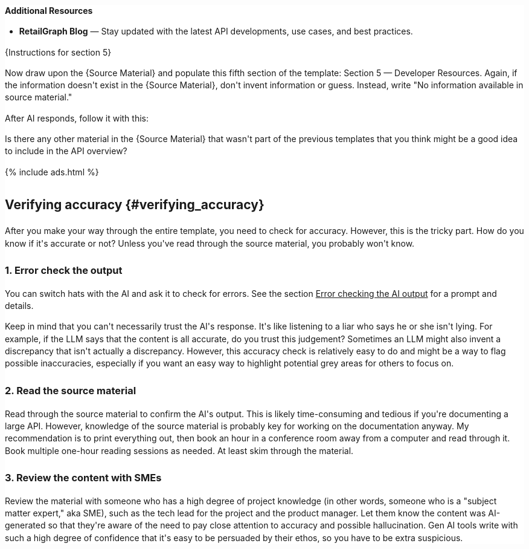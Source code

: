 **Additional Resources**

- **RetailGraph Blog** — Stay updated with the latest API developments, use cases, and best practices.

<span class="pVar">{Instructions for section 5}</span>

Now draw upon the <span class="pVar">{Source Material}</span> and populate this fifth section of the template: Section 5 — Developer Resources. Again, if the information doesn't exist in the <span class="pVar">{Source Material}</span>, don't invent information or guess. Instead, write "No information available in source material."
</div>
</div>

After AI responds, follow it with this:

<div class="chat">
Is there any other material in the <span class="pVar">{Source Material}</span> that wasn't part of the previous templates that you think might be a good idea to include in the API overview?
</div>

{% include ads.html %}

## Verifying accuracy {#verifying_accuracy} 

After you make your way through the entire template, you need to check for accuracy. However, this is the tricky part. How do you know if it's accurate or not? Unless you've read through the source material, you probably won't know. 


### 1. Error check the output

You can switch hats with the AI and ask it to check for errors. See the section [Error checking the AI output](/ai/prompt-engineering-error-checking.html) for a prompt and details.

Keep in mind that you can't necessarily trust the AI's response. It's like listening to a liar who says he or she isn't lying. For example, if the LLM says that the content is all accurate, do you trust this judgement? Sometimes an LLM might also invent a discrepancy that isn't actually a discrepancy. However, this accuracy check is relatively easy to do and might be a way to flag possible inaccuracies, especially if you want an easy way to highlight potential grey areas for others to focus on.

### 2. Read the source material 

Read through the source material to confirm the AI's output. This is likely time-consuming and tedious if you're documenting a large API. However, knowledge of the source material is probably key for working on the documentation anyway. My recommendation is to print everything out, then book an hour in a conference room away from a computer and read through it. Book multiple one-hour reading sessions as needed. At least skim through the material.

### 3. Review the content with SMEs

Review the material with someone who has a high degree of project knowledge (in other words, someone who is a "subject matter expert," aka SME), such as the tech lead for the project and the product manager. Let them know the content was AI-generated so that they're aware of the need to pay close attention to accuracy and possible hallucination. Gen AI tools write with such a high degree of confidence that it's easy to be persuaded by their ethos, so you have to be extra suspicious. 
